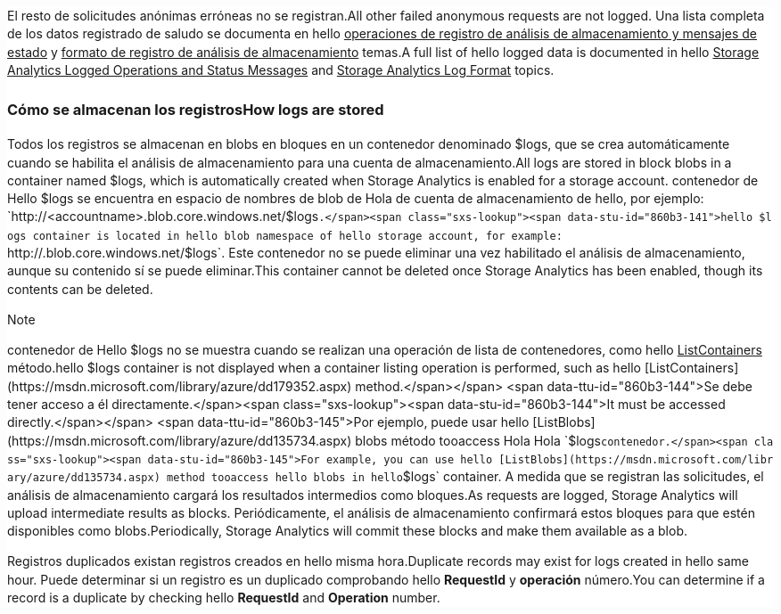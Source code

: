 <span data-ttu-id="860b3-137">El resto de solicitudes anónimas erróneas no se registran.</span><span class="sxs-lookup"><span data-stu-id="860b3-137">All other failed anonymous requests are not logged.</span></span> <span data-ttu-id="860b3-138">Una lista completa de los datos registrado de saludo se documenta en hello [operaciones de registro de análisis de almacenamiento y mensajes de estado](https://msdn.microsoft.com/library/hh343260.aspx) y [formato de registro de análisis de almacenamiento](https://msdn.microsoft.com/library/hh343259.aspx) temas.</span><span class="sxs-lookup"><span data-stu-id="860b3-138">A full list of hello logged data is documented in hello [Storage Analytics Logged Operations and Status Messages](https://msdn.microsoft.com/library/hh343260.aspx) and [Storage Analytics Log Format](https://msdn.microsoft.com/library/hh343259.aspx) topics.</span></span>

### <a name="how-logs-are-stored"></a><span data-ttu-id="860b3-139">Cómo se almacenan los registros</span><span class="sxs-lookup"><span data-stu-id="860b3-139">How logs are stored</span></span>
<span data-ttu-id="860b3-140">Todos los registros se almacenan en blobs en bloques en un contenedor denominado $logs, que se crea automáticamente cuando se habilita el análisis de almacenamiento para una cuenta de almacenamiento.</span><span class="sxs-lookup"><span data-stu-id="860b3-140">All logs are stored in block blobs in a container named $logs, which is automatically created when Storage Analytics is enabled for a storage account.</span></span> <span data-ttu-id="860b3-141">contenedor de Hello $logs se encuentra en espacio de nombres de blob de Hola de cuenta de almacenamiento de hello, por ejemplo: `http://<accountname>.blob.core.windows.net/$logs`.</span><span class="sxs-lookup"><span data-stu-id="860b3-141">hello $logs container is located in hello blob namespace of hello storage account, for example: `http://<accountname>.blob.core.windows.net/$logs`.</span></span> <span data-ttu-id="860b3-142">Este contenedor no se puede eliminar una vez habilitado el análisis de almacenamiento, aunque su contenido sí se puede eliminar.</span><span class="sxs-lookup"><span data-stu-id="860b3-142">This container cannot be deleted once Storage Analytics has been enabled, though its contents can be deleted.</span></span>

> [!NOTE]
> <span data-ttu-id="860b3-143">contenedor de Hello $logs no se muestra cuando se realizan una operación de lista de contenedores, como hello [ListContainers](https://msdn.microsoft.com/library/azure/dd179352.aspx) método.</span><span class="sxs-lookup"><span data-stu-id="860b3-143">hello $logs container is not displayed when a container listing operation is performed, such as hello [ListContainers](https://msdn.microsoft.com/library/azure/dd179352.aspx) method.</span></span> <span data-ttu-id="860b3-144">Se debe tener acceso a él directamente.</span><span class="sxs-lookup"><span data-stu-id="860b3-144">It must be accessed directly.</span></span> <span data-ttu-id="860b3-145">Por ejemplo, puede usar hello [ListBlobs](https://msdn.microsoft.com/library/azure/dd135734.aspx) blobs método tooaccess Hola Hola `$logs` contenedor.</span><span class="sxs-lookup"><span data-stu-id="860b3-145">For example, you can use hello [ListBlobs](https://msdn.microsoft.com/library/azure/dd135734.aspx) method tooaccess hello blobs in hello `$logs` container.</span></span>
> <span data-ttu-id="860b3-146">A medida que se registran las solicitudes, el análisis de almacenamiento cargará los resultados intermedios como bloques.</span><span class="sxs-lookup"><span data-stu-id="860b3-146">As requests are logged, Storage Analytics will upload intermediate results as blocks.</span></span> <span data-ttu-id="860b3-147">Periódicamente, el análisis de almacenamiento confirmará estos bloques para que estén disponibles como blobs.</span><span class="sxs-lookup"><span data-stu-id="860b3-147">Periodically, Storage Analytics will commit these blocks and make them available as a blob.</span></span>
> 
> 

<span data-ttu-id="860b3-148">Registros duplicados existan registros creados en hello misma hora.</span><span class="sxs-lookup"><span data-stu-id="860b3-148">Duplicate records may exist for logs created in hello same hour.</span></span> <span data-ttu-id="860b3-149">Puede determinar si un registro es un duplicado comprobando hello **RequestId** y **operación** número.</span><span class="sxs-lookup"><span data-stu-id="860b3-149">You can determine if a record is a duplicate by checking hello **RequestId** and **Operation** number.</span></span>
